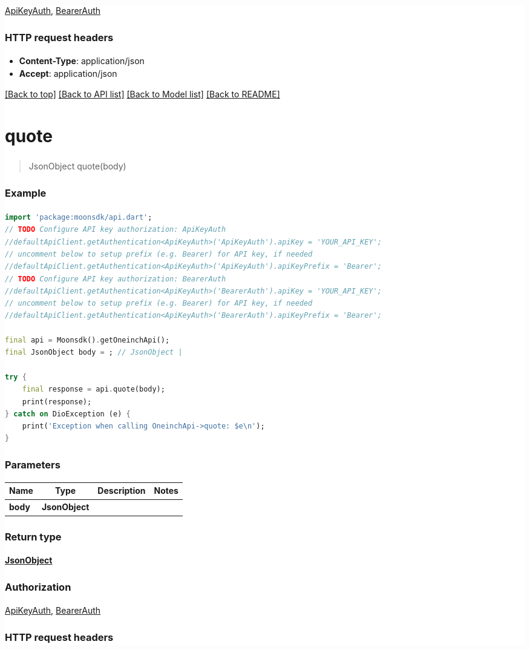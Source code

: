 [ApiKeyAuth](../README.md#ApiKeyAuth), [BearerAuth](../README.md#BearerAuth)

### HTTP request headers

 - **Content-Type**: application/json
 - **Accept**: application/json

[[Back to top]](#) [[Back to API list]](../README.md#documentation-for-api-endpoints) [[Back to Model list]](../README.md#documentation-for-models) [[Back to README]](../README.md)

# **quote**
> JsonObject quote(body)



### Example
```dart
import 'package:moonsdk/api.dart';
// TODO Configure API key authorization: ApiKeyAuth
//defaultApiClient.getAuthentication<ApiKeyAuth>('ApiKeyAuth').apiKey = 'YOUR_API_KEY';
// uncomment below to setup prefix (e.g. Bearer) for API key, if needed
//defaultApiClient.getAuthentication<ApiKeyAuth>('ApiKeyAuth').apiKeyPrefix = 'Bearer';
// TODO Configure API key authorization: BearerAuth
//defaultApiClient.getAuthentication<ApiKeyAuth>('BearerAuth').apiKey = 'YOUR_API_KEY';
// uncomment below to setup prefix (e.g. Bearer) for API key, if needed
//defaultApiClient.getAuthentication<ApiKeyAuth>('BearerAuth').apiKeyPrefix = 'Bearer';

final api = Moonsdk().getOneinchApi();
final JsonObject body = ; // JsonObject | 

try {
    final response = api.quote(body);
    print(response);
} catch on DioException (e) {
    print('Exception when calling OneinchApi->quote: $e\n');
}
```

### Parameters

Name | Type | Description  | Notes
------------- | ------------- | ------------- | -------------
 **body** | **JsonObject**|  | 

### Return type

[**JsonObject**](JsonObject.md)

### Authorization

[ApiKeyAuth](../README.md#ApiKeyAuth), [BearerAuth](../README.md#BearerAuth)

### HTTP request headers

